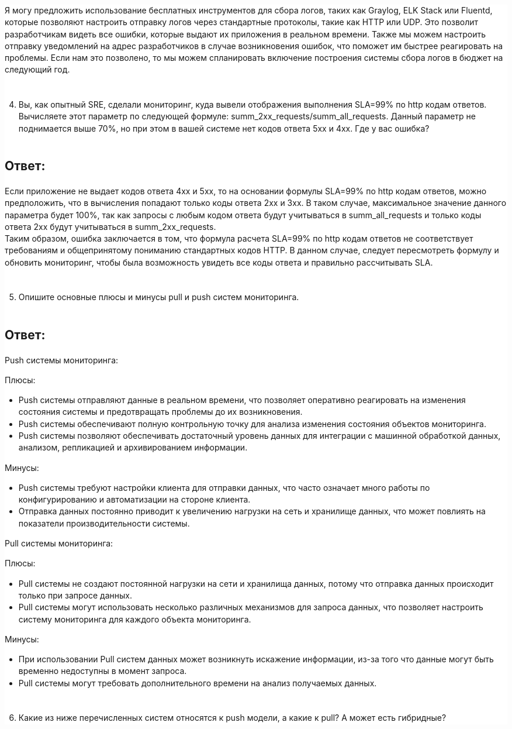 Я могу предложить использование бесплатных инструментов для сбора логов, таких как Graylog, ELK Stack или Fluentd, которые позволяют настроить отправку логов через стандартные протоколы, такие как HTTP или UDP. Это позволит разработчикам видеть все ошибки, которые выдают их приложения в реальном времени. Также мы можем настроить отправку уведомлений на адрес разработчиков в случае возникновения ошибок, что поможет им быстрее реагировать на проблемы. Если нам это позволено, то мы можем спланировать включение построения системы сбора логов в бюджет на следующий год.
#
4. Вы, как опытный SRE, сделали мониторинг, куда вывели отображения выполнения SLA=99% по http кодам ответов. 
Вычисляете этот параметр по следующей формуле: summ_2xx_requests/summ_all_requests. Данный параметр не поднимается выше 
70%, но при этом в вашей системе нет кодов ответа 5xx и 4xx. Где у вас ошибка?
#
## Ответ:
Если приложение не выдает кодов ответа 4xx и 5xx, то на основании формулы SLA=99% по http кодам ответов, можно предположить, что в вычисления попадают только коды ответа 2xx и 3xx. В таком случае, максимальное значение данного параметра будет 100%, так как запросы с любым кодом ответа будут учитываться в summ_all_requests и только коды ответа 2xx будут учитываться в summ_2xx_requests.  
Таким образом, ошибка заключается в том, что формула расчета SLA=99% по http кодам ответов не соответствует требованиям и общепринятому пониманию стандартных кодов HTTP. В данном случае, следует пересмотреть формулу и обновить мониторинг, чтобы была возможность увидеть все коды ответа и правильно рассчитывать SLA.
#
5. Опишите основные плюсы и минусы pull и push систем мониторинга.
#
## Ответ:
Push системы мониторинга:

Плюсы:
- Push системы отправляют данные в реальном времени, что позволяет оперативно реагировать на изменения состояния системы и предотвращать проблемы до их возникновения.
- Push системы обеспечивают полную контрольную точку для анализа изменения состояния объектов мониторинга.
- Push системы позволяют обеспечивать достаточный уровень данных для интеграции с машинной обработкой данных, анализом, репликацией и архивированием информации.

Минусы:
- Push системы требуют настройки клиента для отправки данных, что часто означает много работы по конфигурированию и автоматизации на стороне клиента.
- Отправка данных постоянно приводит к увеличению нагрузки на сеть и хранилище данных, что может повлиять на показатели производительности системы.

Pull системы мониторинга:

Плюсы:
- Pull системы не создают постоянной нагрузки на сети и хранилища данных, потому что отправка данных происходит только при запросе данных.
- Pull системы могут использовать несколько различных механизмов для запроса данных, что позволяет настроить систему мониторинга для каждого объекта мониторинга.

Минусы:
- При использовании Pull систем данных может возникнуть искажение информации, из-за того что данные могут быть временно недоступны в момент запроса.
- Pull системы могут требовать дополнительного времени на анализ получаемых данных.
#
6. Какие из ниже перечисленных систем относятся к push модели, а какие к pull? А может есть гибридные?
